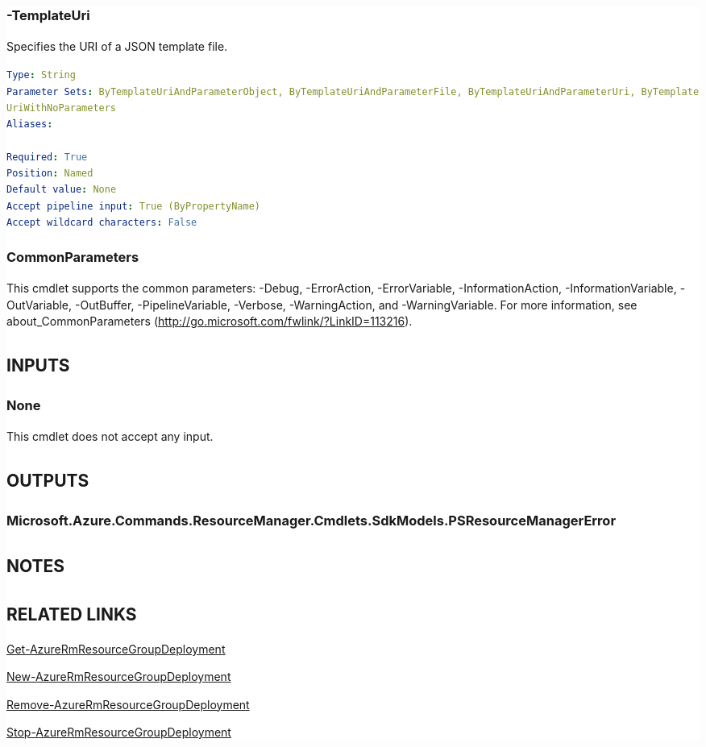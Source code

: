 ### -TemplateUri
Specifies the URI of a JSON template file.

```yaml
Type: String
Parameter Sets: ByTemplateUriAndParameterObject, ByTemplateUriAndParameterFile, ByTemplateUriAndParameterUri, ByTemplateUriWithNoParameters
Aliases:

Required: True
Position: Named
Default value: None
Accept pipeline input: True (ByPropertyName)
Accept wildcard characters: False
```

### CommonParameters
This cmdlet supports the common parameters: -Debug, -ErrorAction, -ErrorVariable, -InformationAction, -InformationVariable, -OutVariable, -OutBuffer, -PipelineVariable, -Verbose, -WarningAction, and -WarningVariable. For more information, see about_CommonParameters (http://go.microsoft.com/fwlink/?LinkID=113216).

## INPUTS

### None
This cmdlet does not accept any input.

## OUTPUTS

### Microsoft.Azure.Commands.ResourceManager.Cmdlets.SdkModels.PSResourceManagerError

## NOTES

## RELATED LINKS

[Get-AzureRmResourceGroupDeployment](./Get-AzureRmResourceGroupDeployment.md)

[New-AzureRmResourceGroupDeployment](./New-AzureRmResourceGroupDeployment.md)

[Remove-AzureRmResourceGroupDeployment](./Remove-AzureRmResourceGroupDeployment.md)

[Stop-AzureRmResourceGroupDeployment](./Stop-AzureRmResourceGroupDeployment.md)


